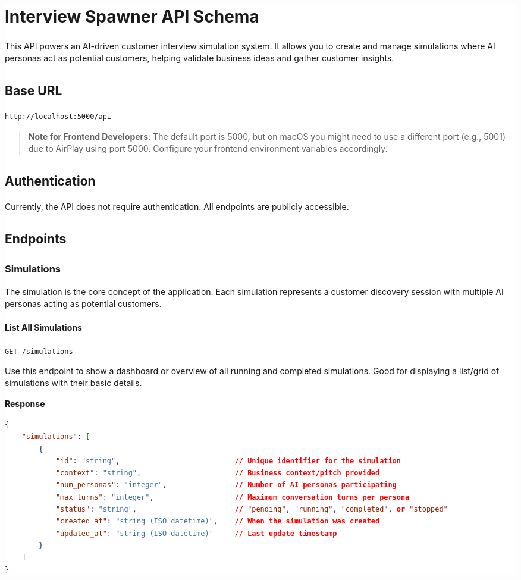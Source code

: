 # Interview Spawner API Schema

This API powers an AI-driven customer interview simulation system. It allows you to create and manage simulations where AI personas act as potential customers, helping validate business ideas and gather customer insights.

## Base URL
```
http://localhost:5000/api
```

> **Note for Frontend Developers**: The default port is 5000, but on macOS you might need to use a different port (e.g., 5001) due to AirPlay using port 5000. Configure your frontend environment variables accordingly.

## Authentication
Currently, the API does not require authentication. All endpoints are publicly accessible.

## Endpoints

### Simulations

The simulation is the core concept of the application. Each simulation represents a customer discovery session with multiple AI personas acting as potential customers.

#### List All Simulations
```http
GET /simulations
```

Use this endpoint to show a dashboard or overview of all running and completed simulations. Good for displaying a list/grid of simulations with their basic details.

**Response**
```json
{
    "simulations": [
        {
            "id": "string",                           // Unique identifier for the simulation
            "context": "string",                      // Business context/pitch provided
            "num_personas": "integer",                // Number of AI personas participating
            "max_turns": "integer",                   // Maximum conversation turns per persona
            "status": "string",                       // "pending", "running", "completed", or "stopped"
            "created_at": "string (ISO datetime)",    // When the simulation was created
            "updated_at": "string (ISO datetime)"     // Last update timestamp
        }
    ]
}
```
